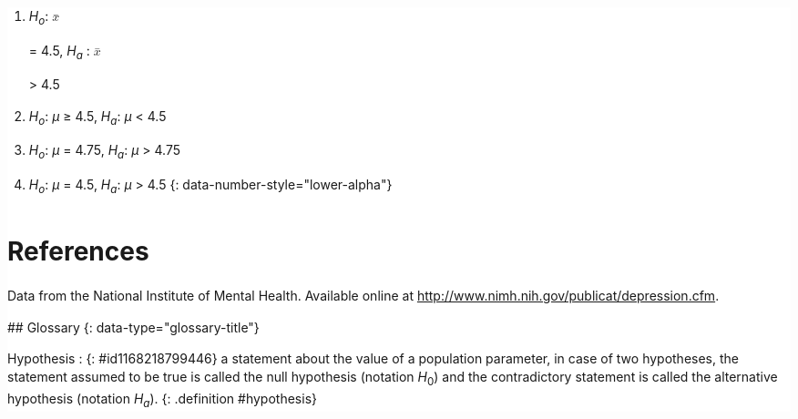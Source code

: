 1.  *H<sub>o</sub>*:
    <math xmlns="http://www.w3.org/1998/Math/MathML"> <mover accent="true"> <mi>x</mi> <mo>¯</mo> </mover> </math>
    
    = 4.5, *H<sub>a</sub>* :
    <math xmlns="http://www.w3.org/1998/Math/MathML"> <mover accent="true"> <mi>x</mi> <mo>¯</mo> </mover> </math>
    
    &gt; 4.5
2.  *H<sub>o</sub>*: *μ* ≥ 4.5, *H<sub>a</sub>*: *μ* &lt; 4.5
3.  *H<sub>o</sub>*: *μ* = 4.75, *H<sub>a</sub>*: *μ* &gt; 4.75
4.  *H<sub>o</sub>*: *μ* = 4.5, *H<sub>a</sub>*: *μ* &gt; 4.5
{: data-number-style="lower-alpha"}

</div>
</div>

# References

Data from the National Institute of Mental Health. Available online at http://www.nimh.nih.gov/publicat/depression.cfm.

<div data-type="glossary" markdown="1">
## Glossary
{: data-type="glossary-title"}

Hypothesis
: {: #id1168218799446} a statement about the value of a population parameter, in case of two hypotheses, the statement assumed to be true is called the null hypothesis (notation *H*<sub>0</sub>) and the contradictory statement is called the alternative hypothesis (notation *H<sub>a</sub>*).
{: .definition #hypothesis}

</div>

